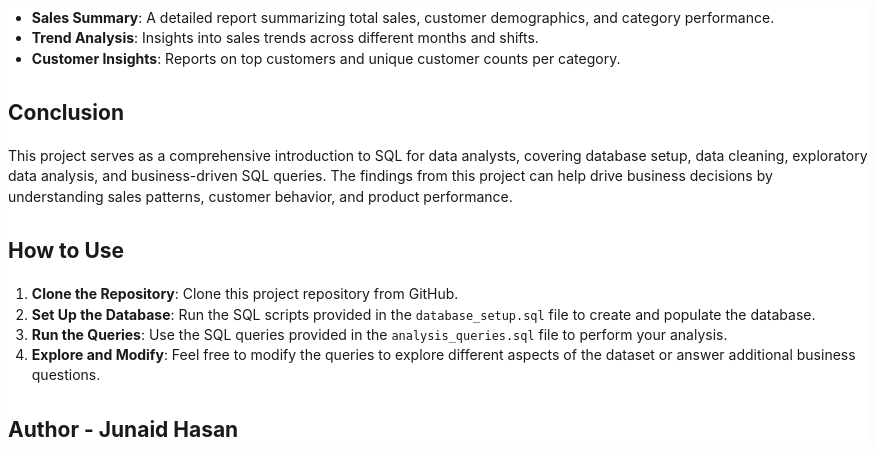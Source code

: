 - **Sales Summary**: A detailed report summarizing total sales, customer demographics, and category performance.
- **Trend Analysis**: Insights into sales trends across different months and shifts.
- **Customer Insights**: Reports on top customers and unique customer counts per category.

## Conclusion

This project serves as a comprehensive introduction to SQL for data analysts, covering database setup, data cleaning, exploratory data analysis, and business-driven SQL queries. The findings from this project can help drive business decisions by understanding sales patterns, customer behavior, and product performance.

## How to Use

1. **Clone the Repository**: Clone this project repository from GitHub.
2. **Set Up the Database**: Run the SQL scripts provided in the `database_setup.sql` file to create and populate the database.
3. **Run the Queries**: Use the SQL queries provided in the `analysis_queries.sql` file to perform your analysis.
4. **Explore and Modify**: Feel free to modify the queries to explore different aspects of the dataset or answer additional business questions.

## Author - Junaid Hasan



